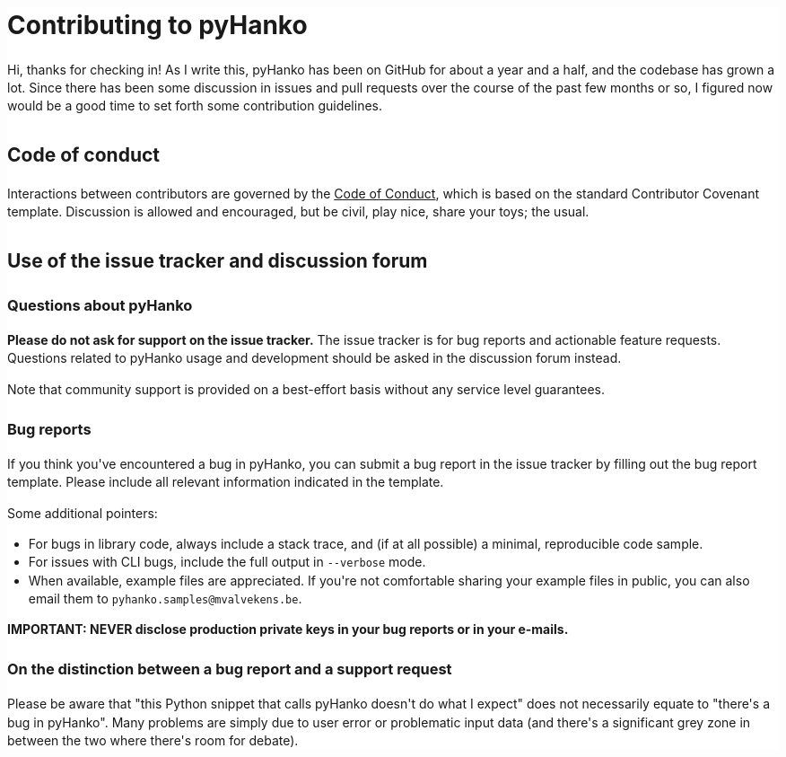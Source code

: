 # Contributing to pyHanko

Hi, thanks for checking in! As I write this, pyHanko has been on GitHub for
about a year and a half, and the codebase has grown a lot. Since there has been
some discussion in issues and pull requests over the course of the past few
months or so, I figured now would be a good time to set forth some contribution
guidelines.


## Code of conduct

Interactions between contributors are governed by the
[Code of Conduct](CODE_OF_CONDUCT.md),
which is based on the standard Contributor Covenant template. Discussion is
allowed and encouraged, but be civil, play nice, share your toys; the usual.


## Use of the issue tracker and discussion forum

### Questions about pyHanko

**Please do not ask for support on the issue tracker.** The issue tracker is for bug
reports and actionable feature requests. Questions related to pyHanko usage
and development should be asked in the discussion forum instead.

Note that community support is provided on a best-effort basis without any
service level guarantees.


### Bug reports

If you think you've encountered a bug in pyHanko, you can submit a bug report
in the issue tracker by filling out the bug report template. Please include all
relevant information indicated in the template.

Some additional pointers:

 * For bugs in library code, always include a stack trace, and (if at all
   possible) a minimal, reproducible code sample.
 * For issues with CLI bugs, include the full output in `--verbose` mode.
 * When available, example files are appreciated. If you're not comfortable
   sharing your example files in public, you can also email them to
   `pyhanko.samples@mvalvekens.be`.

**IMPORTANT: NEVER disclose production private keys in your bug reports or
in your e-mails.**

### On the distinction between a bug report and a support request

Please be aware that "this Python snippet that calls pyHanko doesn't do
what I expect" does not necessarily equate to "there's a bug in pyHanko".
Many problems are simply due to user error or problematic input data
(and there's a significant grey zone in between the two where there's room
for debate).
